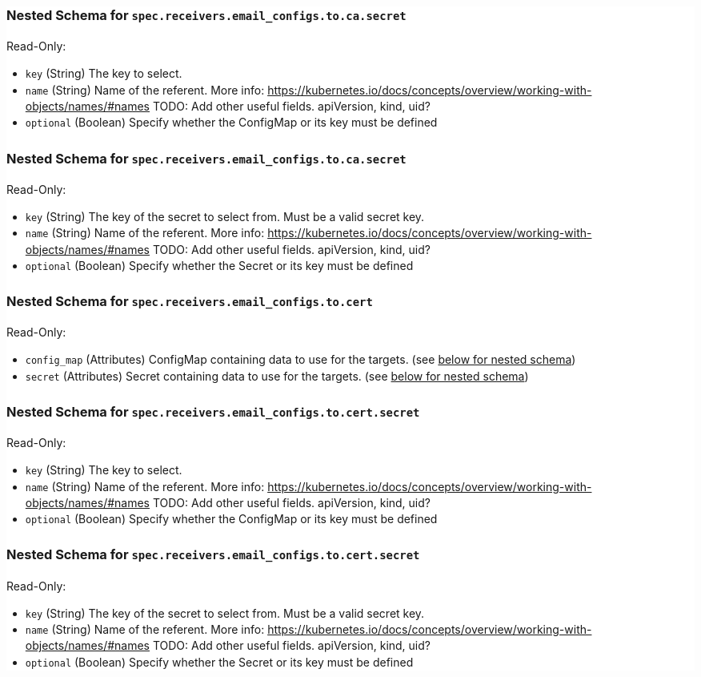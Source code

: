 <a id="nestedatt--spec--receivers--email_configs--to--ca--config_map"></a>
### Nested Schema for `spec.receivers.email_configs.to.ca.secret`

Read-Only:

- `key` (String) The key to select.
- `name` (String) Name of the referent. More info: https://kubernetes.io/docs/concepts/overview/working-with-objects/names/#names TODO: Add other useful fields. apiVersion, kind, uid?
- `optional` (Boolean) Specify whether the ConfigMap or its key must be defined


<a id="nestedatt--spec--receivers--email_configs--to--ca--secret"></a>
### Nested Schema for `spec.receivers.email_configs.to.ca.secret`

Read-Only:

- `key` (String) The key of the secret to select from.  Must be a valid secret key.
- `name` (String) Name of the referent. More info: https://kubernetes.io/docs/concepts/overview/working-with-objects/names/#names TODO: Add other useful fields. apiVersion, kind, uid?
- `optional` (Boolean) Specify whether the Secret or its key must be defined



<a id="nestedatt--spec--receivers--email_configs--to--cert"></a>
### Nested Schema for `spec.receivers.email_configs.to.cert`

Read-Only:

- `config_map` (Attributes) ConfigMap containing data to use for the targets. (see [below for nested schema](#nestedatt--spec--receivers--email_configs--to--cert--config_map))
- `secret` (Attributes) Secret containing data to use for the targets. (see [below for nested schema](#nestedatt--spec--receivers--email_configs--to--cert--secret))

<a id="nestedatt--spec--receivers--email_configs--to--cert--config_map"></a>
### Nested Schema for `spec.receivers.email_configs.to.cert.secret`

Read-Only:

- `key` (String) The key to select.
- `name` (String) Name of the referent. More info: https://kubernetes.io/docs/concepts/overview/working-with-objects/names/#names TODO: Add other useful fields. apiVersion, kind, uid?
- `optional` (Boolean) Specify whether the ConfigMap or its key must be defined


<a id="nestedatt--spec--receivers--email_configs--to--cert--secret"></a>
### Nested Schema for `spec.receivers.email_configs.to.cert.secret`

Read-Only:

- `key` (String) The key of the secret to select from.  Must be a valid secret key.
- `name` (String) Name of the referent. More info: https://kubernetes.io/docs/concepts/overview/working-with-objects/names/#names TODO: Add other useful fields. apiVersion, kind, uid?
- `optional` (Boolean) Specify whether the Secret or its key must be defined
